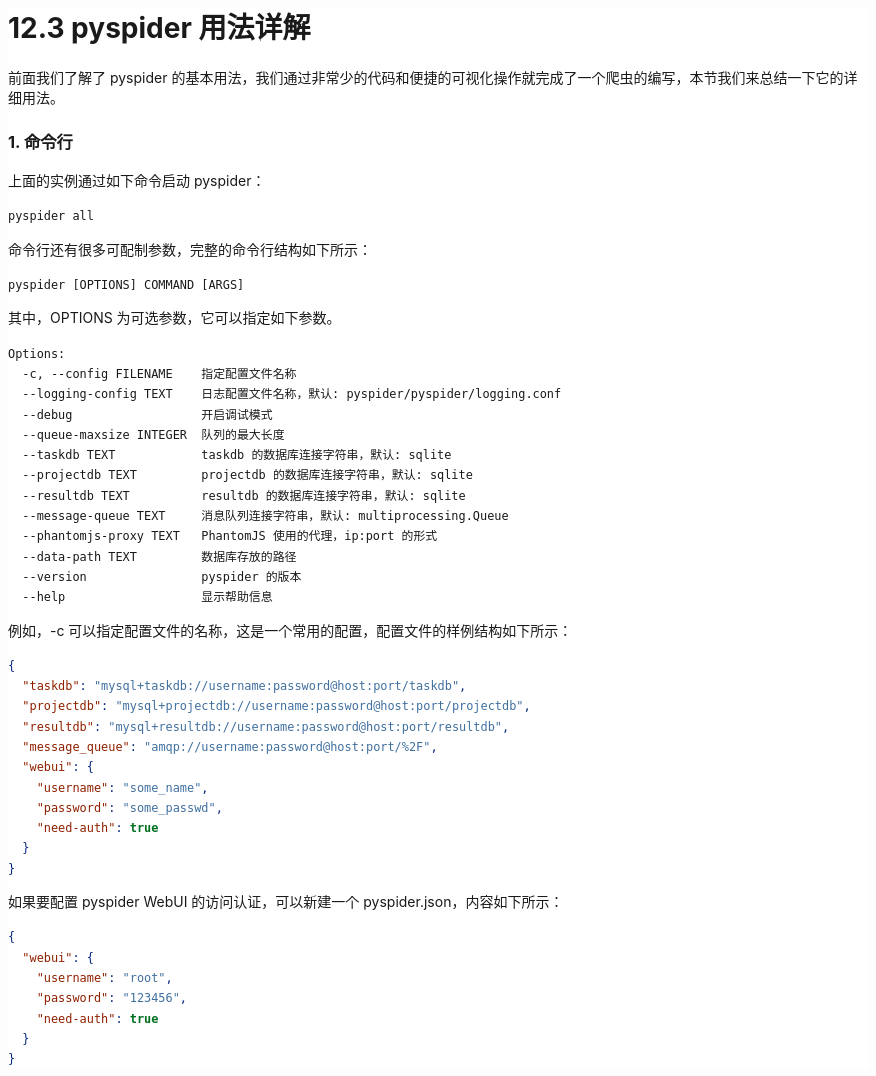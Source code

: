 # 12.3 pyspider 用法详解

前面我们了解了 pyspider 的基本用法，我们通过非常少的代码和便捷的可视化操作就完成了一个爬虫的编写，本节我们来总结一下它的详细用法。

### 1. 命令行

上面的实例通过如下命令启动 pyspider：

```
pyspider all
```

命令行还有很多可配制参数，完整的命令行结构如下所示：

```
pyspider [OPTIONS] COMMAND [ARGS]
```

其中，OPTIONS 为可选参数，它可以指定如下参数。

```
Options:
  -c, --config FILENAME    指定配置文件名称
  --logging-config TEXT    日志配置文件名称，默认: pyspider/pyspider/logging.conf
  --debug                  开启调试模式
  --queue-maxsize INTEGER  队列的最大长度
  --taskdb TEXT            taskdb 的数据库连接字符串，默认: sqlite
  --projectdb TEXT         projectdb 的数据库连接字符串，默认: sqlite
  --resultdb TEXT          resultdb 的数据库连接字符串，默认: sqlite
  --message-queue TEXT     消息队列连接字符串，默认: multiprocessing.Queue
  --phantomjs-proxy TEXT   PhantomJS 使用的代理，ip:port 的形式
  --data-path TEXT         数据库存放的路径
  --version                pyspider 的版本
  --help                   显示帮助信息
```

例如，-c 可以指定配置文件的名称，这是一个常用的配置，配置文件的样例结构如下所示：

```json
{
  "taskdb": "mysql+taskdb://username:password@host:port/taskdb",
  "projectdb": "mysql+projectdb://username:password@host:port/projectdb",
  "resultdb": "mysql+resultdb://username:password@host:port/resultdb",
  "message_queue": "amqp://username:password@host:port/%2F",
  "webui": {
    "username": "some_name",
    "password": "some_passwd",
    "need-auth": true
  }
}
```

如果要配置 pyspider WebUI 的访问认证，可以新建一个 pyspider.json，内容如下所示：

```json
{
  "webui": {
    "username": "root",
    "password": "123456",
    "need-auth": true
  }
}
```
